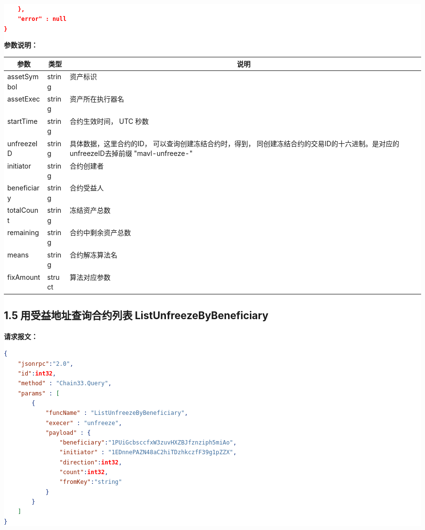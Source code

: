 ```json
	},
	"error" : null
}

```

**参数说明：**

|参数|类型|说明|
|----|----|----|
|assetSymbol |string|资产标识 |
|assetExec |string|资产所在执行器名 |
|startTime | string | 合约生效时间， UTC 秒数|
|unfreezeID |string|具体数据，这里合约的ID， 可以查询创建冻结合约时，得到， 同创建冻结合约的交易ID的十六进制。是对应的unfreezeID去掉前缀 "mavl-unfreeze-"|
|initiator |string| 合约创建者 |
|beneficiary |string| 合约受益人 |
|totalCount | string| 冻结资产总数 |
|remaining | string | 合约中剩余资产总数 |
|means | string | 合约解冻算法名 |
|fixAmount| struct | 算法对应参数 |

## 1.5 用受益地址查询合约列表 ListUnfreezeByBeneficiary

**请求报文：**
```json
{
	"jsonrpc":"2.0",
	"id":int32,
	"method" : "Chain33.Query",
	"params" : [
		{
			"funcName" : "ListUnfreezeByBeneficiary",
			"execer" : "unfreeze",
			"payload" : {
				"beneficiary":"1PUiGcbsccfxW3zuvHXZBJfznziph5miAo",
				"initiator" : "1EDnnePAZN48aC2hiTDzhkczfF39g1pZZX",
				"direction":int32,
				"count":int32,
				"fromKey":"string"
			}
		}
	]
}

```
